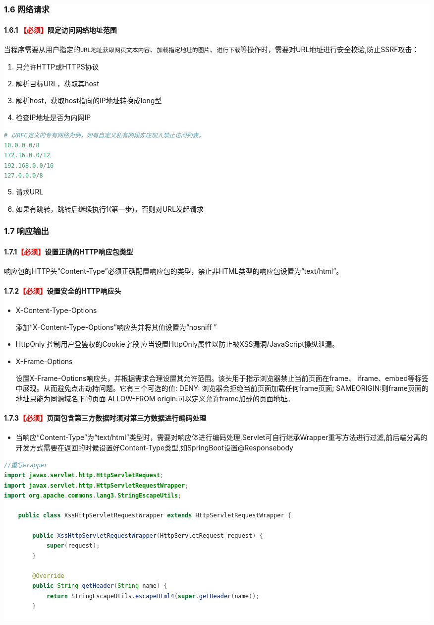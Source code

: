 ```java
```

### 1.6 网络请求

#### 1.6.1 <font color='red'>【必须】</font>限定访问网络地址范围

当程序需要从用户指定的`URL地址获取网页文本内容`、`加载指定地址的图片`、`进行下载`等操作时，需要对URL地址进行安全校验,防止SSRF攻击：

1. 只允许HTTP或HTTPS协议

2. 解析目标URL，获取其host

3. 解析host，获取host指向的IP地址转换成long型

4. 检查IP地址是否为内网IP

```python
# 以RFC定义的专有网络为例，如有自定义私有网段亦应加入禁止访问列表。
10.0.0.0/8
172.16.0.0/12
192.168.0.0/16
127.0.0.0/8
```

5. 请求URL

6. 如果有跳转，跳转后继续执行1(第一步)，否则对URL发起请求

### 1.7 响应输出

#### 1.7.1<font color='red'>【必须】</font>设置正确的HTTP响应包类型
响应包的HTTP头“Content-Type”必须正确配置响应包的类型，禁止非HTML类型的响应包设置为“text/html”。

#### 1.7.2<font color='red'>【必须】</font>设置安全的HTTP响应头

* X-Content-Type-Options

  添加“X-Content-Type-Options”响应头并将其值设置为“nosniff ”

* HttpOnly
   控制用户登鉴权的Cookie字段 应当设置HttpOnly属性以防止被XSS漏洞/JavaScript操纵泄漏。

* X-Frame-Options

  设置X-Frame-Options响应头，并根据需求合理设置其允许范围。该头用于指示浏览器禁止当前页面在frame、 iframe、embed等标签中展现。从而避免点击劫持问题。它有三个可选的值: DENY: 浏览器会拒绝当前页面加载任何frame页面; SAMEORIGIN:则frame页面的地址只能为同源域名下的页面 ALLOW-FROM origin:可以定义允许frame加载的页面地址。

#### 1.7.3<font color='red'>【必须】</font>页面包含第三方数据时须对第三方数据进行编码处理

- 当响应“Content-Type”为“text/html”类型时，需要对响应体进行编码处理,Servlet可自行继承Wrapper重写方法进行过滤,前后端分离的开发方式需要在返回的时候设置好Content-Type类型,如SpringBoot设置@Responsebody

```java
//重写wrapper
import javax.servlet.http.HttpServletRequest;  
import javax.servlet.http.HttpServletRequestWrapper;  
import org.apache.commons.lang3.StringEscapeUtils;  
      
    public class XssHttpServletRequestWrapper extends HttpServletRequestWrapper {  
      
        public XssHttpServletRequestWrapper(HttpServletRequest request) {  
            super(request);  
        }  
      
        @Override  
        public String getHeader(String name) {  
            return StringEscapeUtils.escapeHtml4(super.getHeader(name));  
        }  
      
```